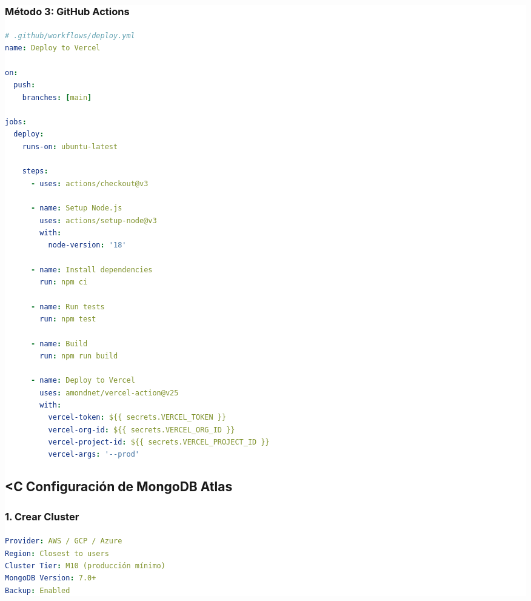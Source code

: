 ### Método 3: GitHub Actions

```yaml
# .github/workflows/deploy.yml
name: Deploy to Vercel

on:
  push:
    branches: [main]

jobs:
  deploy:
    runs-on: ubuntu-latest
    
    steps:
      - uses: actions/checkout@v3
      
      - name: Setup Node.js
        uses: actions/setup-node@v3
        with:
          node-version: '18'
          
      - name: Install dependencies
        run: npm ci
        
      - name: Run tests
        run: npm test
        
      - name: Build
        run: npm run build
        
      - name: Deploy to Vercel
        uses: amondnet/vercel-action@v25
        with:
          vercel-token: ${{ secrets.VERCEL_TOKEN }}
          vercel-org-id: ${{ secrets.VERCEL_ORG_ID }}
          vercel-project-id: ${{ secrets.VERCEL_PROJECT_ID }}
          vercel-args: '--prod'
```

## <C Configuración de MongoDB Atlas

### 1. Crear Cluster

```yaml
Provider: AWS / GCP / Azure
Region: Closest to users
Cluster Tier: M10 (producción mínimo)
MongoDB Version: 7.0+
Backup: Enabled
```
